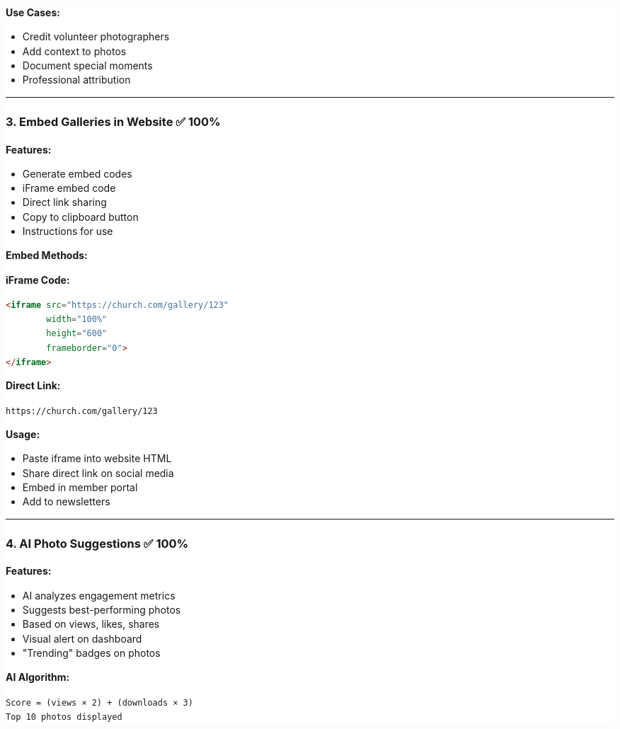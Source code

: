 **Use Cases:**
- Credit volunteer photographers
- Add context to photos
- Document special moments
- Professional attribution

---

### **3. Embed Galleries in Website** ✅ 100%

**Features:**
- Generate embed codes
- iFrame embed code
- Direct link sharing
- Copy to clipboard button
- Instructions for use

**Embed Methods:**

**iFrame Code:**
```html
<iframe src="https://church.com/gallery/123" 
        width="100%" 
        height="600" 
        frameborder="0">
</iframe>
```

**Direct Link:**
```
https://church.com/gallery/123
```

**Usage:**
- Paste iframe into website HTML
- Share direct link on social media
- Embed in member portal
- Add to newsletters

---

### **4. AI Photo Suggestions** ✅ 100%

**Features:**
- AI analyzes engagement metrics
- Suggests best-performing photos
- Based on views, likes, shares
- Visual alert on dashboard
- "Trending" badges on photos

**AI Algorithm:**
```
Score = (views × 2) + (downloads × 3)
Top 10 photos displayed
```
